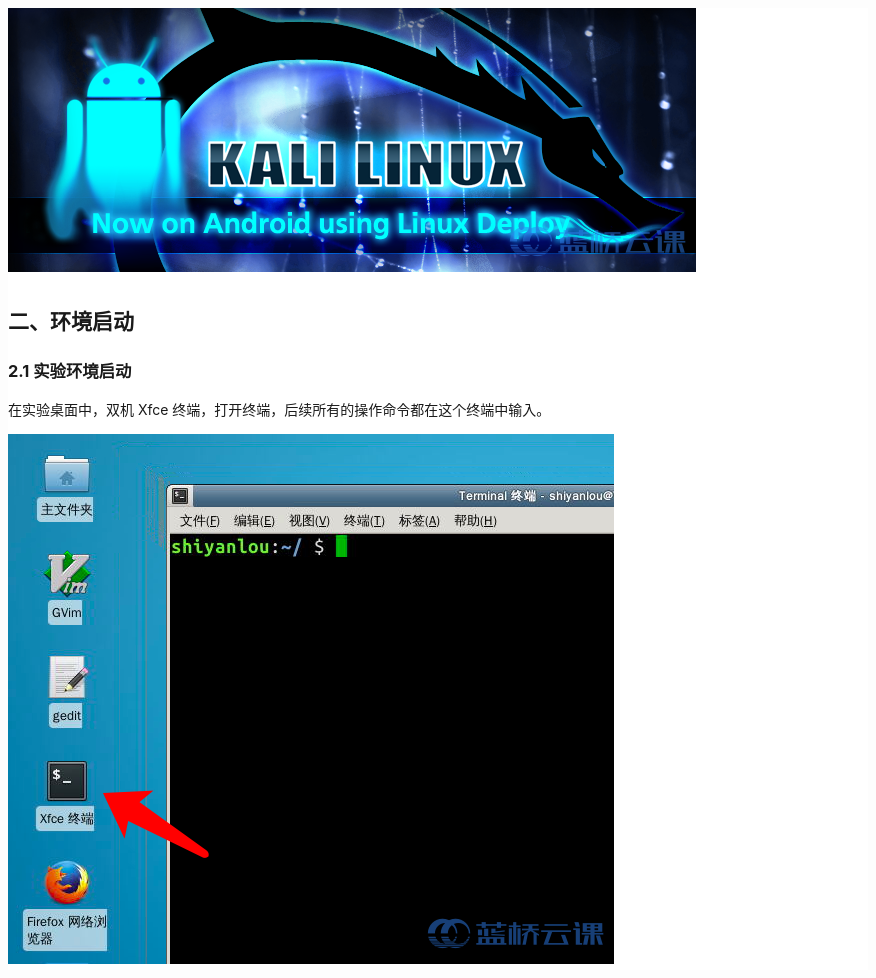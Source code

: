 ![图片描述](../imgs/1479697795862.png-wm.png)


## 二、环境启动

### 2.1 实验环境启动

在实验桌面中，双机 Xfce 终端，打开终端，后续所有的操作命令都在这个终端中输入。

![此处输入图片的描述](../imgs/wm_8.png)
